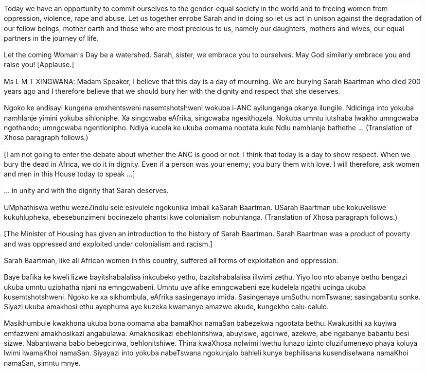 Today we have an opportunity to commit ourselves to the gender-equal
society in the world and to freeing women from oppression, violence, rape
and abuse. Let us together enrobe Sarah and in doing so let us act in
unison against the degradation of our fellow beings, mother earth and those
who are most precious to us, namely our daughters, mothers and wives, our
equal partners in the journey of life.

Let the coming Woman's Day be a watershed. Sarah, sister, we embrace you to
ourselves. May God similarly embrace you and raise you! [Applause.]

Ms L M T XINGWANA: Madam Speaker, I believe that this day is a day of
mourning. We are burying Sarah Baartman who died 200 years ago and I
therefore believe that we should bury her with the dignity and respect that
she deserves.

Ngoko ke andisayi kungena emxhentsweni nasemtshotshweni wokuba i-ANC
ayilunganga okanye ilungile. Ndicinga into yokuba namhlanje yimini yokuba
sihloniphe. Xa singcwaba eAfrika, singcwaba ngesithozela. Nokuba umntu
lutshaba lwakho umngcwaba ngothando; umngcwaba ngentlonipho. Ndiya kucela
ke ukuba oomama nootata kule Ndlu namhlanje bathethe ... (Translation of
Xhosa paragraph follows.)

[I am not going to enter the debate about whether the ANC is good or not. I
think that today is a day to show respect. When we bury the dead in Africa,
we do it in dignity. Even if a person was your enemy; you bury them with
love. I will therefore, ask women and men in this House today to speak ...]

... in unity and with the dignity that Sarah deserves.

UMphathiswa wethu wezeZindlu sele esivulele ngokunika imbali kaSarah
Baartman. USarah Baartman ube kokuveliswe kukuhlupheka, ebesebunzimeni
bocinezelo phantsi kwe colonialism nobuhlanga. (Translation of Xhosa
paragraph follows.)

[The Minister of Housing has given an introduction to the history of Sarah
Baartman. Sarah Baartman was a product of poverty and was oppressed and
exploited under colonialism and racism.]

Sarah Baartman, like all African women in this country, suffered all forms
of exploitation and oppression.

Baye bafika ke kweli lizwe bayitshabalalisa inkcubeko yethu,
bazitshabalalisa iilwimi zethu. Yiyo loo nto abanye bethu bengazi ukuba
umntu uziphatha njani na emngcwabeni. Umntu uye afike emngcwabeni eze
kudelela ngathi ucinga ukuba kusemtshotshweni. Ngoko ke xa sikhumbula,
eAfrika sasingenayo imida. Sasingenaye umSuthu nomTswane; sasingabantu
sonke. Siyazi ukuba amakhosi ethu ayephuma aye kuzeka kwamanye amazwe
akude, kungekho calu-calulo.

Masikhumbule kwakhona ukuba bona oomama aba bamaKhoi namaSan babezekwa
ngootata bethu. Kwakusithi xa kuyiwa emfazweni amakhosikazi angabulawa.
Amakhosikazi ebehlonitshwa, abuyiswe, agcinwe, azekwe, abe ngabanye babantu
besi sizwe. Nabantwana babo bebegcinwa, behlonitshiwe. Thina kwaXhosa
nolwimi lwethu lunazo izinto oluzifumeneyo phaya koluya lwimi lwamaKhoi
namaSan. Siyayazi into yokuba nabeTswana ngokunjalo bahleli kunye
bephilisana kusendiselwana namaKhoi namaSan, simntu mnye.
